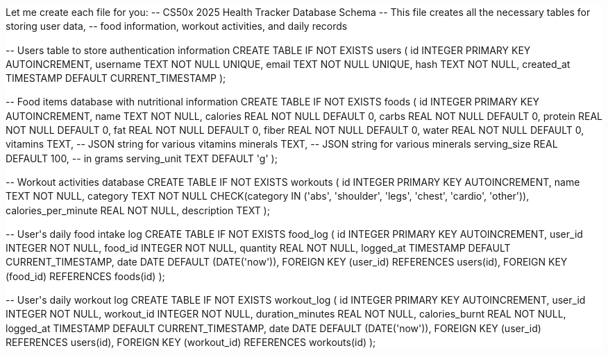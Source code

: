 Let me create each file for you:
-- CS50x 2025 Health Tracker Database Schema
-- This file creates all the necessary tables for storing user data,
-- food information, workout activities, and daily records

-- Users table to store authentication information
CREATE TABLE IF NOT EXISTS users (
    id INTEGER PRIMARY KEY AUTOINCREMENT,
    username TEXT NOT NULL UNIQUE,
    email TEXT NOT NULL UNIQUE,
    hash TEXT NOT NULL,
    created_at TIMESTAMP DEFAULT CURRENT_TIMESTAMP
);

-- Food items database with nutritional information
CREATE TABLE IF NOT EXISTS foods (
    id INTEGER PRIMARY KEY AUTOINCREMENT,
    name TEXT NOT NULL,
    calories REAL NOT NULL DEFAULT 0,
    carbs REAL NOT NULL DEFAULT 0,
    protein REAL NOT NULL DEFAULT 0,
    fat REAL NOT NULL DEFAULT 0,
    fiber REAL NOT NULL DEFAULT 0,
    water REAL NOT NULL DEFAULT 0,
    vitamins TEXT,  -- JSON string for various vitamins
    minerals TEXT,  -- JSON string for various minerals
    serving_size REAL DEFAULT 100,  -- in grams
    serving_unit TEXT DEFAULT 'g'
);

-- Workout activities database
CREATE TABLE IF NOT EXISTS workouts (
    id INTEGER PRIMARY KEY AUTOINCREMENT,
    name TEXT NOT NULL,
    category TEXT NOT NULL CHECK(category IN ('abs', 'shoulder', 'legs', 'chest', 'cardio', 'other')),
    calories_per_minute REAL NOT NULL,
    description TEXT
);

-- User's daily food intake log
CREATE TABLE IF NOT EXISTS food_log (
    id INTEGER PRIMARY KEY AUTOINCREMENT,
    user_id INTEGER NOT NULL,
    food_id INTEGER NOT NULL,
    quantity REAL NOT NULL,
    logged_at TIMESTAMP DEFAULT CURRENT_TIMESTAMP,
    date DATE DEFAULT (DATE('now')),
    FOREIGN KEY (user_id) REFERENCES users(id),
    FOREIGN KEY (food_id) REFERENCES foods(id)
);

-- User's daily workout log
CREATE TABLE IF NOT EXISTS workout_log (
    id INTEGER PRIMARY KEY AUTOINCREMENT,
    user_id INTEGER NOT NULL,
    workout_id INTEGER NOT NULL,
    duration_minutes REAL NOT NULL,
    calories_burnt REAL NOT NULL,
    logged_at TIMESTAMP DEFAULT CURRENT_TIMESTAMP,
    date DATE DEFAULT (DATE('now')),
    FOREIGN KEY (user_id) REFERENCES users(id),
    FOREIGN KEY (workout_id) REFERENCES workouts(id)
);
